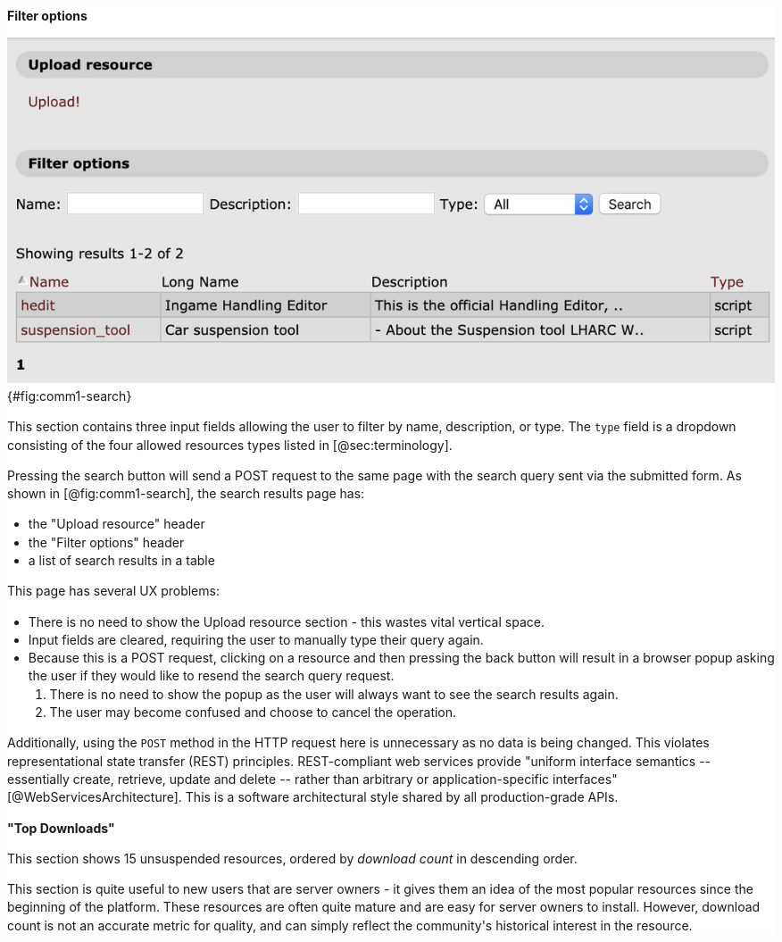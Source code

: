 **Filter options**

![Searching resources for "handling editor" in the description](chapters/2-bg/assets/comm1-search.png){#fig:comm1-search}

This section contains three input fields allowing the user to filter by name, description, or type. The `type` field is a dropdown consisting of the four allowed resources types listed in [@sec:terminology].

Pressing the search button will send a POST request to the same page with the search query sent via the submitted form. As shown in [@fig:comm1-search], the search results page has:

- the "Upload resource" header
- the "Filter options" header
- a list of search results in a table

This page has several UX problems:

- There is no need to show the Upload resource section - this wastes vital vertical space.
- Input fields are cleared, requiring the user to manually type their query again.
- Because this is a POST request, clicking on a resource and then pressing the back button will result in a browser popup asking the user if they would like to resend the search query request.
    1. There is no need to show the popup as the user will always want to see the search results again.
    1. The user may become confused and choose to cancel the operation.

Additionally, using the `POST` method in the HTTP request here is unnecessary as no data is being changed. This violates representational state transfer (REST) principles. REST-compliant web services provide "uniform interface semantics -- essentially create, retrieve, update and delete -- rather than arbitrary or application-specific interfaces" [@WebServicesArchitecture].  This is a software architectural style shared by all production-grade APIs.

**"Top Downloads"**

This section shows 15 unsuspended resources, ordered by _download count_ in descending order.

This section is quite useful to new users that are server owners - it gives them an idea of the most popular resources since the beginning of the platform. These resources are often quite mature and are easy for server owners to install. However, download count is not an accurate metric for quality, and can simply reflect the community's historical interest in the resource.
